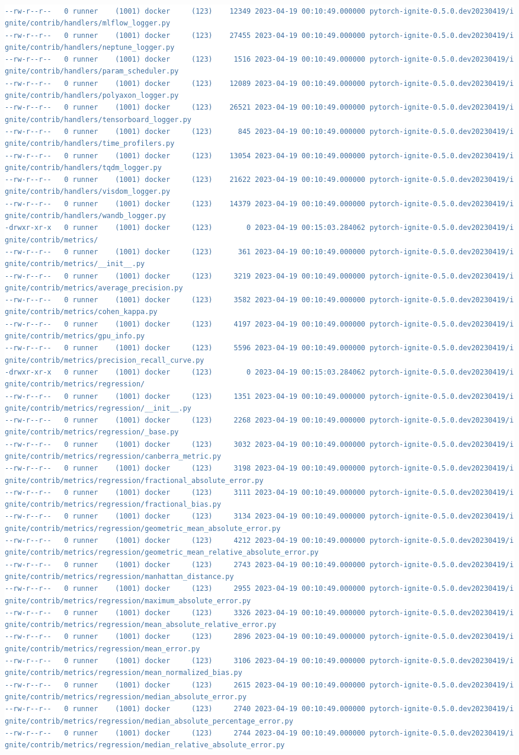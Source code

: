 ```diff
--rw-r--r--   0 runner    (1001) docker     (123)    12349 2023-04-19 00:10:49.000000 pytorch-ignite-0.5.0.dev20230419/ignite/contrib/handlers/mlflow_logger.py
--rw-r--r--   0 runner    (1001) docker     (123)    27455 2023-04-19 00:10:49.000000 pytorch-ignite-0.5.0.dev20230419/ignite/contrib/handlers/neptune_logger.py
--rw-r--r--   0 runner    (1001) docker     (123)     1516 2023-04-19 00:10:49.000000 pytorch-ignite-0.5.0.dev20230419/ignite/contrib/handlers/param_scheduler.py
--rw-r--r--   0 runner    (1001) docker     (123)    12089 2023-04-19 00:10:49.000000 pytorch-ignite-0.5.0.dev20230419/ignite/contrib/handlers/polyaxon_logger.py
--rw-r--r--   0 runner    (1001) docker     (123)    26521 2023-04-19 00:10:49.000000 pytorch-ignite-0.5.0.dev20230419/ignite/contrib/handlers/tensorboard_logger.py
--rw-r--r--   0 runner    (1001) docker     (123)      845 2023-04-19 00:10:49.000000 pytorch-ignite-0.5.0.dev20230419/ignite/contrib/handlers/time_profilers.py
--rw-r--r--   0 runner    (1001) docker     (123)    13054 2023-04-19 00:10:49.000000 pytorch-ignite-0.5.0.dev20230419/ignite/contrib/handlers/tqdm_logger.py
--rw-r--r--   0 runner    (1001) docker     (123)    21622 2023-04-19 00:10:49.000000 pytorch-ignite-0.5.0.dev20230419/ignite/contrib/handlers/visdom_logger.py
--rw-r--r--   0 runner    (1001) docker     (123)    14379 2023-04-19 00:10:49.000000 pytorch-ignite-0.5.0.dev20230419/ignite/contrib/handlers/wandb_logger.py
-drwxr-xr-x   0 runner    (1001) docker     (123)        0 2023-04-19 00:15:03.284062 pytorch-ignite-0.5.0.dev20230419/ignite/contrib/metrics/
--rw-r--r--   0 runner    (1001) docker     (123)      361 2023-04-19 00:10:49.000000 pytorch-ignite-0.5.0.dev20230419/ignite/contrib/metrics/__init__.py
--rw-r--r--   0 runner    (1001) docker     (123)     3219 2023-04-19 00:10:49.000000 pytorch-ignite-0.5.0.dev20230419/ignite/contrib/metrics/average_precision.py
--rw-r--r--   0 runner    (1001) docker     (123)     3582 2023-04-19 00:10:49.000000 pytorch-ignite-0.5.0.dev20230419/ignite/contrib/metrics/cohen_kappa.py
--rw-r--r--   0 runner    (1001) docker     (123)     4197 2023-04-19 00:10:49.000000 pytorch-ignite-0.5.0.dev20230419/ignite/contrib/metrics/gpu_info.py
--rw-r--r--   0 runner    (1001) docker     (123)     5596 2023-04-19 00:10:49.000000 pytorch-ignite-0.5.0.dev20230419/ignite/contrib/metrics/precision_recall_curve.py
-drwxr-xr-x   0 runner    (1001) docker     (123)        0 2023-04-19 00:15:03.284062 pytorch-ignite-0.5.0.dev20230419/ignite/contrib/metrics/regression/
--rw-r--r--   0 runner    (1001) docker     (123)     1351 2023-04-19 00:10:49.000000 pytorch-ignite-0.5.0.dev20230419/ignite/contrib/metrics/regression/__init__.py
--rw-r--r--   0 runner    (1001) docker     (123)     2268 2023-04-19 00:10:49.000000 pytorch-ignite-0.5.0.dev20230419/ignite/contrib/metrics/regression/_base.py
--rw-r--r--   0 runner    (1001) docker     (123)     3032 2023-04-19 00:10:49.000000 pytorch-ignite-0.5.0.dev20230419/ignite/contrib/metrics/regression/canberra_metric.py
--rw-r--r--   0 runner    (1001) docker     (123)     3198 2023-04-19 00:10:49.000000 pytorch-ignite-0.5.0.dev20230419/ignite/contrib/metrics/regression/fractional_absolute_error.py
--rw-r--r--   0 runner    (1001) docker     (123)     3111 2023-04-19 00:10:49.000000 pytorch-ignite-0.5.0.dev20230419/ignite/contrib/metrics/regression/fractional_bias.py
--rw-r--r--   0 runner    (1001) docker     (123)     3134 2023-04-19 00:10:49.000000 pytorch-ignite-0.5.0.dev20230419/ignite/contrib/metrics/regression/geometric_mean_absolute_error.py
--rw-r--r--   0 runner    (1001) docker     (123)     4212 2023-04-19 00:10:49.000000 pytorch-ignite-0.5.0.dev20230419/ignite/contrib/metrics/regression/geometric_mean_relative_absolute_error.py
--rw-r--r--   0 runner    (1001) docker     (123)     2743 2023-04-19 00:10:49.000000 pytorch-ignite-0.5.0.dev20230419/ignite/contrib/metrics/regression/manhattan_distance.py
--rw-r--r--   0 runner    (1001) docker     (123)     2955 2023-04-19 00:10:49.000000 pytorch-ignite-0.5.0.dev20230419/ignite/contrib/metrics/regression/maximum_absolute_error.py
--rw-r--r--   0 runner    (1001) docker     (123)     3326 2023-04-19 00:10:49.000000 pytorch-ignite-0.5.0.dev20230419/ignite/contrib/metrics/regression/mean_absolute_relative_error.py
--rw-r--r--   0 runner    (1001) docker     (123)     2896 2023-04-19 00:10:49.000000 pytorch-ignite-0.5.0.dev20230419/ignite/contrib/metrics/regression/mean_error.py
--rw-r--r--   0 runner    (1001) docker     (123)     3106 2023-04-19 00:10:49.000000 pytorch-ignite-0.5.0.dev20230419/ignite/contrib/metrics/regression/mean_normalized_bias.py
--rw-r--r--   0 runner    (1001) docker     (123)     2615 2023-04-19 00:10:49.000000 pytorch-ignite-0.5.0.dev20230419/ignite/contrib/metrics/regression/median_absolute_error.py
--rw-r--r--   0 runner    (1001) docker     (123)     2740 2023-04-19 00:10:49.000000 pytorch-ignite-0.5.0.dev20230419/ignite/contrib/metrics/regression/median_absolute_percentage_error.py
--rw-r--r--   0 runner    (1001) docker     (123)     2744 2023-04-19 00:10:49.000000 pytorch-ignite-0.5.0.dev20230419/ignite/contrib/metrics/regression/median_relative_absolute_error.py
```